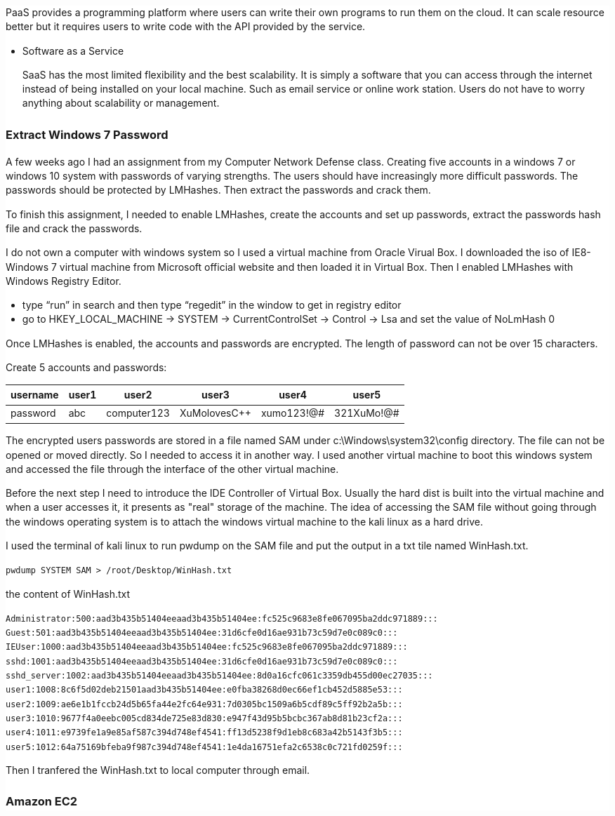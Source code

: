  PaaS provides a programming platform where users can write their own programs to run them on the cloud. It can scale resource better but it requires users to write code with the API provided by the service.

- Software as a Service

  SaaS has the most limited flexibility and the best scalability. It is simply a software that you can access through the internet instead of being installed on your local machine. Such as email service or online work station. Users do not have to worry anything about scalability or management. 
	
### Extract Windows 7 Password

A few weeks ago I had an assignment from my Computer Network Defense class. Creating five accounts in a windows 7 or windows 10 system with passwords of varying strengths. The users should have increasingly more difficult passwords. The passwords should be protected by LMHashes. Then extract the passwords and crack them. 

To finish this assignment, I needed to enable LMHashes, create the accounts and set up passwords, extract the passwords hash file and crack the passwords. 

I do not own a computer with windows system so I used a virtual machine from Oracle Virual Box. I downloaded the iso of IE8-Windows 7 virtual machine from Microsoft official website and then loaded it in Virtual Box. Then I enabled LMHashes with Windows Registry Editor. 

- type “run” in search and then type “regedit” in the window to get in registry editor
- go to HKEY_LOCAL_MACHINE -> SYSTEM -> CurrentControlSet -> Control -> Lsa and set the value of NoLmHash 0

Once LMHashes is enabled, the accounts and passwords are encrypted. The length of password can not be over 15 characters. 

Create 5 accounts and passwords:

username | user1 | user2 | user3 | user4 | user5
------------ | ------------- | ------------- | ------------- | ------------- | ------------- |
password | abc | computer123 | XuMolovesC++ | xumo123!@# | 321XuMo!@#

The encrypted users passwords are stored in a file named SAM under c:\Windows\system32\config directory. The file can not be opened or moved directly. So I needed to access it in another way. I used another virtual machine to boot this windows system and accessed the file through the interface of the other virtual machine. 

Before the next step I need to introduce the IDE Controller of Virtual Box. Usually the hard dist is built into the virtual machine and when a user accesses it, it presents as "real" storage of the machine. The idea of accessing the SAM file without going through the windows operating system is to attach the windows virtual machine to the kali linux as a hard drive. 

I used the terminal of kali linux to run pwdump on the SAM file and put the output in a txt tile named WinHash.txt. 

```pwdump SYSTEM SAM > /root/Desktop/WinHash.txt```

the content of WinHash.txt

```
Administrator:500:aad3b435b51404eeaad3b435b51404ee:fc525c9683e8fe067095ba2ddc971889:::
Guest:501:aad3b435b51404eeaad3b435b51404ee:31d6cfe0d16ae931b73c59d7e0c089c0:::
IEUser:1000:aad3b435b51404eeaad3b435b51404ee:fc525c9683e8fe067095ba2ddc971889:::
sshd:1001:aad3b435b51404eeaad3b435b51404ee:31d6cfe0d16ae931b73c59d7e0c089c0:::
sshd_server:1002:aad3b435b51404eeaad3b435b51404ee:8d0a16cfc061c3359db455d00ec27035:::
user1:1008:8c6f5d02deb21501aad3b435b51404ee:e0fba38268d0ec66ef1cb452d5885e53:::
user2:1009:ae6e1b1fccb24d5b65fa44e2fc64e931:7d0305bc1509a6b5cdf89c5ff92b2a5b:::
user3:1010:9677f4a0eebc005cd834de725e83d830:e947f43d95b5bcbc367ab8d81b23cf2a:::
user4:1011:e9739fe1a9e85af587c394d748ef4541:ff13d5238f9d1eb8c683a42b5143f3b5:::
user5:1012:64a75169bfeba9f987c394d748ef4541:1e4da16751efa2c6538c0c721fd0259f:::
```

Then I tranfered the WinHash.txt to local computer through email. 

### Amazon EC2
```